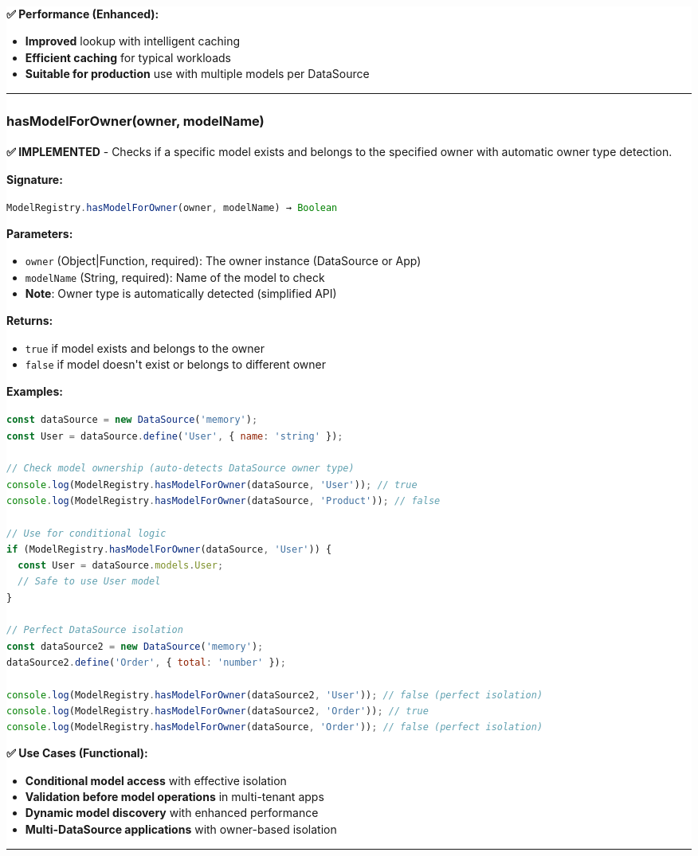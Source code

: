 **✅ Performance (Enhanced):**
- **Improved** lookup with intelligent caching
- **Efficient caching** for typical workloads
- **Suitable for production** use with multiple models per DataSource

---

### hasModelForOwner(owner, modelName)

**✅ IMPLEMENTED** - Checks if a specific model exists and belongs to the specified owner with automatic owner type detection.

**Signature:**
```javascript
ModelRegistry.hasModelForOwner(owner, modelName) → Boolean
```

**Parameters:**
- `owner` (Object|Function, required): The owner instance (DataSource or App)
- `modelName` (String, required): Name of the model to check
- **Note**: Owner type is automatically detected (simplified API)

**Returns:**
- `true` if model exists and belongs to the owner
- `false` if model doesn't exist or belongs to different owner

**Examples:**
```javascript
const dataSource = new DataSource('memory');
const User = dataSource.define('User', { name: 'string' });

// Check model ownership (auto-detects DataSource owner type)
console.log(ModelRegistry.hasModelForOwner(dataSource, 'User')); // true
console.log(ModelRegistry.hasModelForOwner(dataSource, 'Product')); // false

// Use for conditional logic
if (ModelRegistry.hasModelForOwner(dataSource, 'User')) {
  const User = dataSource.models.User;
  // Safe to use User model
}

// Perfect DataSource isolation
const dataSource2 = new DataSource('memory');
dataSource2.define('Order', { total: 'number' });

console.log(ModelRegistry.hasModelForOwner(dataSource2, 'User')); // false (perfect isolation)
console.log(ModelRegistry.hasModelForOwner(dataSource2, 'Order')); // true
console.log(ModelRegistry.hasModelForOwner(dataSource, 'Order')); // false (perfect isolation)
```

**✅ Use Cases (Functional):**
- **Conditional model access** with effective isolation
- **Validation before model operations** in multi-tenant apps
- **Dynamic model discovery** with enhanced performance
- **Multi-DataSource applications** with owner-based isolation

---